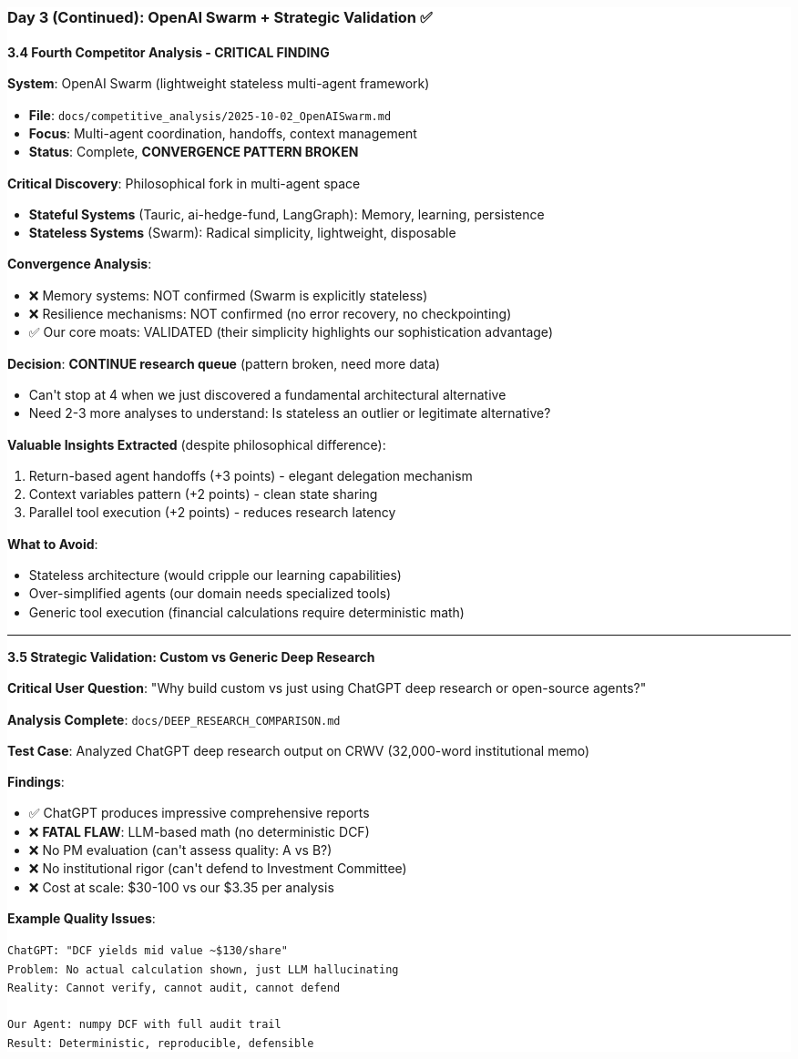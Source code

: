 
### Day 3 (Continued): OpenAI Swarm + Strategic Validation ✅

**3.4 Fourth Competitor Analysis - CRITICAL FINDING**

**System**: OpenAI Swarm (lightweight stateless multi-agent framework)
- **File**: `docs/competitive_analysis/2025-10-02_OpenAISwarm.md`
- **Focus**: Multi-agent coordination, handoffs, context management
- **Status**: Complete, **CONVERGENCE PATTERN BROKEN**

**Critical Discovery**: Philosophical fork in multi-agent space
- **Stateful Systems** (Tauric, ai-hedge-fund, LangGraph): Memory, learning, persistence
- **Stateless Systems** (Swarm): Radical simplicity, lightweight, disposable

**Convergence Analysis**:
- ❌ Memory systems: NOT confirmed (Swarm is explicitly stateless)
- ❌ Resilience mechanisms: NOT confirmed (no error recovery, no checkpointing)
- ✅ Our core moats: VALIDATED (their simplicity highlights our sophistication advantage)

**Decision**: **CONTINUE research queue** (pattern broken, need more data)
- Can't stop at 4 when we just discovered a fundamental architectural alternative
- Need 2-3 more analyses to understand: Is stateless an outlier or legitimate alternative?

**Valuable Insights Extracted** (despite philosophical difference):
1. Return-based agent handoffs (+3 points) - elegant delegation mechanism
2. Context variables pattern (+2 points) - clean state sharing
3. Parallel tool execution (+2 points) - reduces research latency

**What to Avoid**:
- Stateless architecture (would cripple our learning capabilities)
- Over-simplified agents (our domain needs specialized tools)
- Generic tool execution (financial calculations require deterministic math)

---

**3.5 Strategic Validation: Custom vs Generic Deep Research**

**Critical User Question**: "Why build custom vs just using ChatGPT deep research or open-source agents?"

**Analysis Complete**: `docs/DEEP_RESEARCH_COMPARISON.md`

**Test Case**: Analyzed ChatGPT deep research output on CRWV (32,000-word institutional memo)

**Findings**:
- ✅ ChatGPT produces impressive comprehensive reports
- ❌ **FATAL FLAW**: LLM-based math (no deterministic DCF)
- ❌ No PM evaluation (can't assess quality: A vs B?)
- ❌ No institutional rigor (can't defend to Investment Committee)
- ❌ Cost at scale: $30-100 vs our $3.35 per analysis

**Example Quality Issues**:
```
ChatGPT: "DCF yields mid value ~$130/share"
Problem: No actual calculation shown, just LLM hallucinating
Reality: Cannot verify, cannot audit, cannot defend

Our Agent: numpy DCF with full audit trail
Result: Deterministic, reproducible, defensible
```
